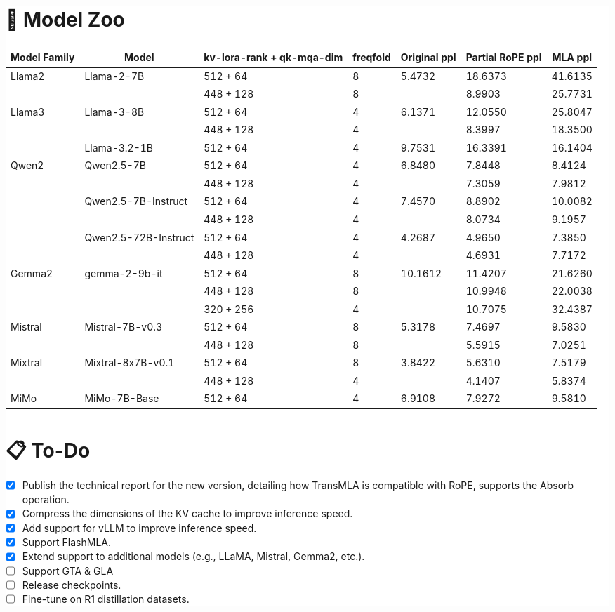 
# 🐒 Model Zoo

| Model Family | Model | kv-lora-rank + qk-mqa-dim | freqfold | Original ppl | Partial RoPE ppl | MLA ppl |
| - | - | - | - | - | - | - |
| Llama2    | Llama-2-7B            | 512 + 64   | 8 | 5.4732 | 18.6373 | 41.6135 |
|           |                       | 448 + 128  | 8 |        | 8.9903  | 25.7731 |
| Llama3    | Llama-3-8B            | 512 + 64   | 4 | 6.1371 | 12.0550 | 25.8047 |
|           |                       | 448 + 128  | 4 |        | 8.3997  | 18.3500 |
|           | Llama-3.2-1B          | 512 + 64   | 4 | 9.7531 | 16.3391 | 16.1404 |
| Qwen2     | Qwen2.5-7B            | 512 + 64   | 4 | 6.8480 | 7.8448  | 8.4124  |
|           |                       | 448 + 128  | 4 |        | 7.3059  | 7.9812  |
|           | Qwen2.5-7B-Instruct   | 512 + 64   | 4 | 7.4570 | 8.8902  | 10.0082 |
|           |                       | 448 + 128  | 4 |        | 8.0734  | 9.1957  |
|           | Qwen2.5-72B-Instruct  | 512 + 64   | 4 | 4.2687 | 4.9650  | 7.3850  |
|           |                       | 448 + 128  | 4 |        | 4.6931  | 7.7172  |
| Gemma2    | gemma-2-9b-it         | 512 + 64   | 8 | 10.1612| 11.4207 | 21.6260 |
|           |                       | 448 + 128  | 8 |        | 10.9948 | 22.0038 |
|           |                       | 320 + 256  | 4 |        | 10.7075 | 32.4387 |
| Mistral   | Mistral-7B-v0.3       | 512 + 64   | 8 | 5.3178 | 7.4697  | 9.5830  |
|           |                       | 448 + 128  | 8 |        | 5.5915  | 7.0251  |
| Mixtral   | Mixtral-8x7B-v0.1     | 512 + 64   | 8 | 3.8422 | 5.6310  | 7.5179  |
|           |                       | 448 + 128  | 4 |        | 4.1407  | 5.8374  |
| MiMo      | MiMo-7B-Base          | 512 + 64   | 4 | 6.9108 | 7.9272  | 9.5810  |


# 📋 To-Do
- [x] Publish the technical report for the new version, detailing how TransMLA is compatible with RoPE, supports the Absorb operation.
- [x] Compress the dimensions of the KV cache to improve inference speed.
- [x] Add support for vLLM to improve inference speed.
- [x] Support FlashMLA.
- [x] Extend support to additional models (e.g., LLaMA, Mistral, Gemma2, etc.).
- [ ] Support GTA & GLA
- [ ] Release checkpoints.
- [ ] Fine-tune on R1 distillation datasets.
